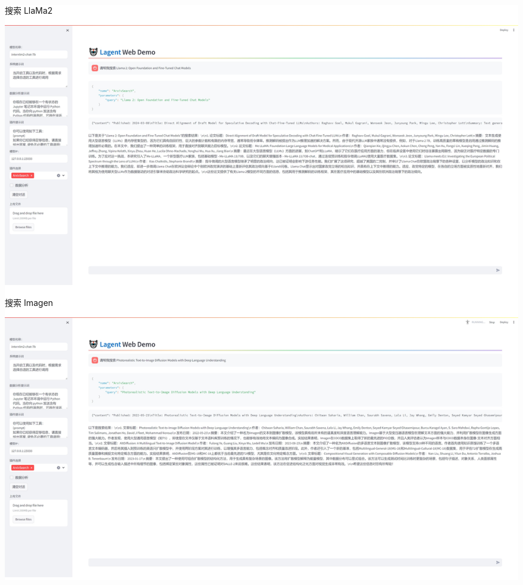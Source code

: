 搜索 LlaMa2

![LagentWebDemo6](../attachment/InternLM2_homework6.assets/LagentWebDemo6.jpeg)

搜索 Imagen

![LagentWebDemo7](../attachment/InternLM2_homework6.assets/LagentWebDemo7.jpeg)
